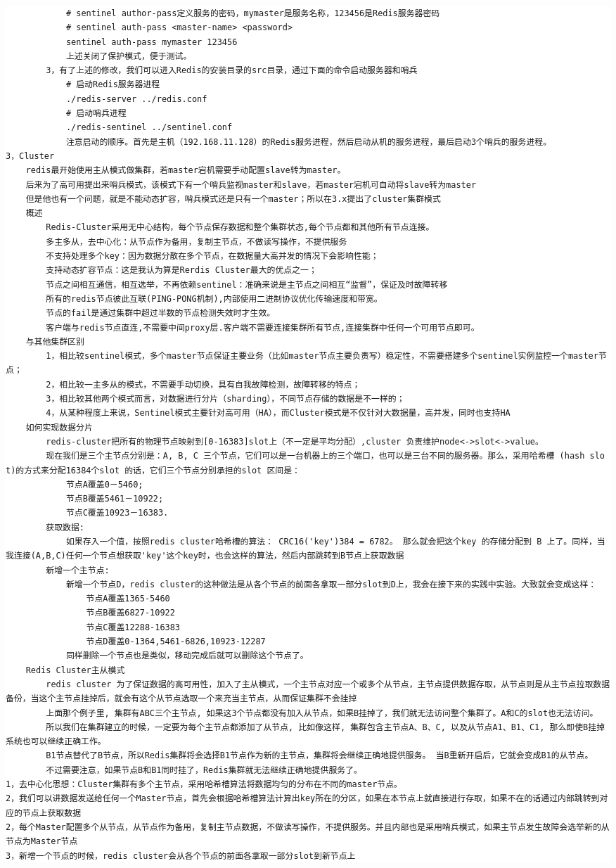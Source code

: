                # sentinel author-pass定义服务的密码，mymaster是服务名称，123456是Redis服务器密码
                # sentinel auth-pass <master-name> <password>
                sentinel auth-pass mymaster 123456
                上述关闭了保护模式，便于测试。
            3，有了上述的修改，我们可以进入Redis的安装目录的src目录，通过下面的命令启动服务器和哨兵
                # 启动Redis服务器进程
                ./redis-server ../redis.conf
                # 启动哨兵进程
                ./redis-sentinel ../sentinel.conf
                注意启动的顺序。首先是主机（192.168.11.128）的Redis服务进程，然后启动从机的服务进程，最后启动3个哨兵的服务进程。
    3，Cluster
        redis最开始使用主从模式做集群，若master宕机需要手动配置slave转为master。
        后来为了高可用提出来哨兵模式，该模式下有一个哨兵监视master和slave，若master宕机可自动将slave转为master
        但是他也有一个问题，就是不能动态扩容，哨兵模式还是只有一个master；所以在3.x提出了cluster集群模式
        概述
            Redis-Cluster采用无中心结构，每个节点保存数据和整个集群状态,每个节点都和其他所有节点连接。
            多主多从，去中心化：从节点作为备用，复制主节点，不做读写操作，不提供服务
            不支持处理多个key：因为数据分散在多个节点，在数据量大高并发的情况下会影响性能；
            支持动态扩容节点：这是我认为算是Rerdis Cluster最大的优点之一；
            节点之间相互通信，相互选举，不再依赖sentinel：准确来说是主节点之间相互“监督”，保证及时故障转移
            所有的redis节点彼此互联(PING-PONG机制),内部使用二进制协议优化传输速度和带宽。
            节点的fail是通过集群中超过半数的节点检测失效时才生效。
            客户端与redis节点直连,不需要中间proxy层.客户端不需要连接集群所有节点,连接集群中任何一个可用节点即可。
        与其他集群区别
            1，相比较sentinel模式，多个master节点保证主要业务（比如master节点主要负责写）稳定性，不需要搭建多个sentinel实例监控一个master节点；
            2，相比较一主多从的模式，不需要手动切换，具有自我故障检测，故障转移的特点；
            3，相比较其他两个模式而言，对数据进行分片（sharding），不同节点存储的数据是不一样的；
            4，从某种程度上来说，Sentinel模式主要针对高可用（HA），而Cluster模式是不仅针对大数据量，高并发，同时也支持HA
        如何实现数据分片
            redis-cluster把所有的物理节点映射到[0-16383]slot上（不一定是平均分配）,cluster 负责维护node<->slot<->value。
            现在我们是三个主节点分别是：A, B, C 三个节点，它们可以是一台机器上的三个端口，也可以是三台不同的服务器。那么，采用哈希槽 (hash slot)的方式来分配16384个slot 的话，它们三个节点分别承担的slot 区间是：
                节点A覆盖0－5460;
                节点B覆盖5461－10922;
                节点C覆盖10923－16383.
            获取数据:
                如果存入一个值，按照redis cluster哈希槽的算法： CRC16('key')384 = 6782。 那么就会把这个key 的存储分配到 B 上了。同样，当我连接(A,B,C)任何一个节点想获取'key'这个key时，也会这样的算法，然后内部跳转到B节点上获取数据
            新增一个主节点:
                新增一个节点D，redis cluster的这种做法是从各个节点的前面各拿取一部分slot到D上，我会在接下来的实践中实验。大致就会变成这样：
                    节点A覆盖1365-5460
                    节点B覆盖6827-10922
                    节点C覆盖12288-16383
                    节点D覆盖0-1364,5461-6826,10923-12287
                同样删除一个节点也是类似，移动完成后就可以删除这个节点了。
        Redis Cluster主从模式
            redis cluster 为了保证数据的高可用性，加入了主从模式，一个主节点对应一个或多个从节点，主节点提供数据存取，从节点则是从主节点拉取数据备份，当这个主节点挂掉后，就会有这个从节点选取一个来充当主节点，从而保证集群不会挂掉
            上面那个例子里, 集群有ABC三个主节点, 如果这3个节点都没有加入从节点，如果B挂掉了，我们就无法访问整个集群了。A和C的slot也无法访问。
            所以我们在集群建立的时候，一定要为每个主节点都添加了从节点, 比如像这样, 集群包含主节点A、B、C, 以及从节点A1、B1、C1, 那么即使B挂掉系统也可以继续正确工作。
            B1节点替代了B节点，所以Redis集群将会选择B1节点作为新的主节点，集群将会继续正确地提供服务。 当B重新开启后，它就会变成B1的从节点。
            不过需要注意，如果节点B和B1同时挂了，Redis集群就无法继续正确地提供服务了。
    1，去中心化思想：Cluster集群有多个主节点，采用哈希槽算法将数据均匀的分布在不同的master节点。
    2，我们可以讲数据发送给任何一个Master节点，首先会根据哈希槽算法计算出key所在的分区，如果在本节点上就直接进行存取，如果不在的话通过内部跳转到对应的节点上获取数据
    2，每个Master配置多个从节点，从节点作为备用，复制主节点数据，不做读写操作，不提供服务。并且内部也是采用哨兵模式，如果主节点发生故障会选举新的从节点为Master节点
    3，新增一个节点的时候，redis cluster会从各个节点的前面各拿取一部分slot到新节点上
